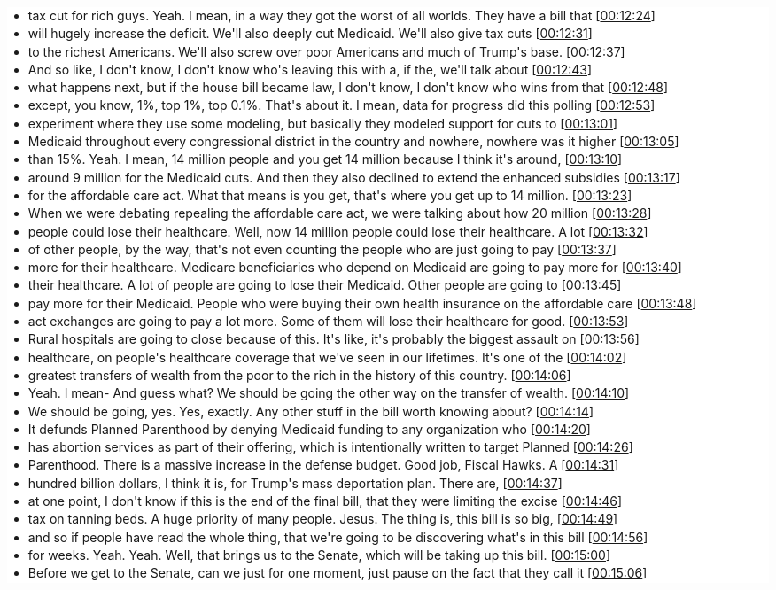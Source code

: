*  tax cut for rich guys. Yeah. I mean, in a way they got the worst of all worlds. They have a bill that [[00:12:24](https://www.youtube.com/watch?v=ThregX7d4G4&t=744.96s)]
*  will hugely increase the deficit. We'll also deeply cut Medicaid. We'll also give tax cuts [[00:12:31](https://www.youtube.com/watch?v=ThregX7d4G4&t=751.12s)]
*  to the richest Americans. We'll also screw over poor Americans and much of Trump's base. [[00:12:37](https://www.youtube.com/watch?v=ThregX7d4G4&t=757.5200000000001s)]
*  And so like, I don't know, I don't know who's leaving this with a, if the, we'll talk about [[00:12:43](https://www.youtube.com/watch?v=ThregX7d4G4&t=763.52s)]
*  what happens next, but if the house bill became law, I don't know, I don't know who wins from that [[00:12:48](https://www.youtube.com/watch?v=ThregX7d4G4&t=768.9599999999999s)]
*  except, you know, 1%, top 1%, top 0.1%. That's about it. I mean, data for progress did this polling [[00:12:53](https://www.youtube.com/watch?v=ThregX7d4G4&t=773.8399999999999s)]
*  experiment where they use some modeling, but basically they modeled support for cuts to [[00:13:01](https://www.youtube.com/watch?v=ThregX7d4G4&t=781.4399999999999s)]
*  Medicaid throughout every congressional district in the country and nowhere, nowhere was it higher [[00:13:05](https://www.youtube.com/watch?v=ThregX7d4G4&t=785.4399999999999s)]
*  than 15%. Yeah. I mean, 14 million people and you get 14 million because I think it's around, [[00:13:10](https://www.youtube.com/watch?v=ThregX7d4G4&t=790.88s)]
*  around 9 million for the Medicaid cuts. And then they also declined to extend the enhanced subsidies [[00:13:17](https://www.youtube.com/watch?v=ThregX7d4G4&t=797.12s)]
*  for the affordable care act. What that means is you get, that's where you get up to 14 million. [[00:13:23](https://www.youtube.com/watch?v=ThregX7d4G4&t=803.76s)]
*  When we were debating repealing the affordable care act, we were talking about how 20 million [[00:13:28](https://www.youtube.com/watch?v=ThregX7d4G4&t=808.4s)]
*  people could lose their healthcare. Well, now 14 million people could lose their healthcare. A lot [[00:13:32](https://www.youtube.com/watch?v=ThregX7d4G4&t=812.88s)]
*  of other people, by the way, that's not even counting the people who are just going to pay [[00:13:37](https://www.youtube.com/watch?v=ThregX7d4G4&t=817.6800000000001s)]
*  more for their healthcare. Medicare beneficiaries who depend on Medicaid are going to pay more for [[00:13:40](https://www.youtube.com/watch?v=ThregX7d4G4&t=820.96s)]
*  their healthcare. A lot of people are going to lose their Medicaid. Other people are going to [[00:13:45](https://www.youtube.com/watch?v=ThregX7d4G4&t=825.28s)]
*  pay more for their Medicaid. People who were buying their own health insurance on the affordable care [[00:13:48](https://www.youtube.com/watch?v=ThregX7d4G4&t=828.4s)]
*  act exchanges are going to pay a lot more. Some of them will lose their healthcare for good. [[00:13:53](https://www.youtube.com/watch?v=ThregX7d4G4&t=833.04s)]
*  Rural hospitals are going to close because of this. It's like, it's probably the biggest assault on [[00:13:56](https://www.youtube.com/watch?v=ThregX7d4G4&t=836.8000000000001s)]
*  healthcare, on people's healthcare coverage that we've seen in our lifetimes. It's one of the [[00:14:02](https://www.youtube.com/watch?v=ThregX7d4G4&t=842.0s)]
*  greatest transfers of wealth from the poor to the rich in the history of this country. [[00:14:06](https://www.youtube.com/watch?v=ThregX7d4G4&t=846.4s)]
*  Yeah. I mean- And guess what? We should be going the other way on the transfer of wealth. [[00:14:10](https://www.youtube.com/watch?v=ThregX7d4G4&t=850.0799999999999s)]
*  We should be going, yes. Yes, exactly. Any other stuff in the bill worth knowing about? [[00:14:14](https://www.youtube.com/watch?v=ThregX7d4G4&t=854.4s)]
*  It defunds Planned Parenthood by denying Medicaid funding to any organization who [[00:14:20](https://www.youtube.com/watch?v=ThregX7d4G4&t=860.0799999999999s)]
*  has abortion services as part of their offering, which is intentionally written to target Planned [[00:14:26](https://www.youtube.com/watch?v=ThregX7d4G4&t=866.72s)]
*  Parenthood. There is a massive increase in the defense budget. Good job, Fiscal Hawks. A [[00:14:31](https://www.youtube.com/watch?v=ThregX7d4G4&t=871.52s)]
*  hundred billion dollars, I think it is, for Trump's mass deportation plan. There are, [[00:14:37](https://www.youtube.com/watch?v=ThregX7d4G4&t=877.52s)]
*  at one point, I don't know if this is the end of the final bill, that they were limiting the excise [[00:14:46](https://www.youtube.com/watch?v=ThregX7d4G4&t=886.48s)]
*  tax on tanning beds. A huge priority of many people. Jesus. The thing is, this bill is so big, [[00:14:49](https://www.youtube.com/watch?v=ThregX7d4G4&t=889.1999999999999s)]
*  and so if people have read the whole thing, that we're going to be discovering what's in this bill [[00:14:56](https://www.youtube.com/watch?v=ThregX7d4G4&t=896.64s)]
*  for weeks. Yeah. Yeah. Well, that brings us to the Senate, which will be taking up this bill. [[00:15:00](https://www.youtube.com/watch?v=ThregX7d4G4&t=900.4s)]
*  Before we get to the Senate, can we just for one moment, just pause on the fact that they call it [[00:15:06](https://www.youtube.com/watch?v=ThregX7d4G4&t=906.0799999999999s)]
